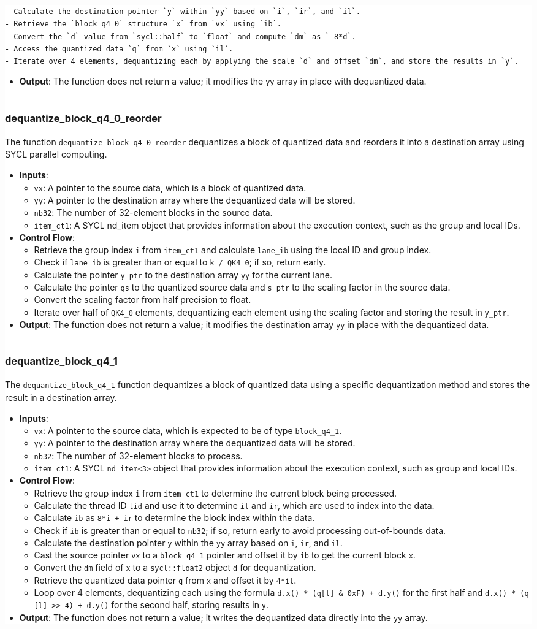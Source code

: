     - Calculate the destination pointer `y` within `yy` based on `i`, `ir`, and `il`.
    - Retrieve the `block_q4_0` structure `x` from `vx` using `ib`.
    - Convert the `d` value from `sycl::half` to `float` and compute `dm` as `-8*d`.
    - Access the quantized data `q` from `x` using `il`.
    - Iterate over 4 elements, dequantizing each by applying the scale `d` and offset `dm`, and store the results in `y`.
- **Output**: The function does not return a value; it modifies the `yy` array in place with dequantized data.


---
### dequantize\_block\_q4\_0\_reorder
The function `dequantize_block_q4_0_reorder` dequantizes a block of quantized data and reorders it into a destination array using SYCL parallel computing.
- **Inputs**:
    - `vx`: A pointer to the source data, which is a block of quantized data.
    - `yy`: A pointer to the destination array where the dequantized data will be stored.
    - `nb32`: The number of 32-element blocks in the source data.
    - `item_ct1`: A SYCL nd_item object that provides information about the execution context, such as the group and local IDs.
- **Control Flow**:
    - Retrieve the group index `i` from `item_ct1` and calculate `lane_ib` using the local ID and group index.
    - Check if `lane_ib` is greater than or equal to `k / QK4_0`; if so, return early.
    - Calculate the pointer `y_ptr` to the destination array `yy` for the current lane.
    - Calculate the pointer `qs` to the quantized source data and `s_ptr` to the scaling factor in the source data.
    - Convert the scaling factor from half precision to float.
    - Iterate over half of `QK4_0` elements, dequantizing each element using the scaling factor and storing the result in `y_ptr`.
- **Output**: The function does not return a value; it modifies the destination array `yy` in place with the dequantized data.


---
### dequantize\_block\_q4\_1
The `dequantize_block_q4_1` function dequantizes a block of quantized data using a specific dequantization method and stores the result in a destination array.
- **Inputs**:
    - `vx`: A pointer to the source data, which is expected to be of type `block_q4_1`.
    - `yy`: A pointer to the destination array where the dequantized data will be stored.
    - `nb32`: The number of 32-element blocks to process.
    - `item_ct1`: A SYCL `nd_item<3>` object that provides information about the execution context, such as group and local IDs.
- **Control Flow**:
    - Retrieve the group index `i` from `item_ct1` to determine the current block being processed.
    - Calculate the thread ID `tid` and use it to determine `il` and `ir`, which are used to index into the data.
    - Calculate `ib` as `8*i + ir` to determine the block index within the data.
    - Check if `ib` is greater than or equal to `nb32`; if so, return early to avoid processing out-of-bounds data.
    - Calculate the destination pointer `y` within the `yy` array based on `i`, `ir`, and `il`.
    - Cast the source pointer `vx` to a `block_q4_1` pointer and offset it by `ib` to get the current block `x`.
    - Convert the `dm` field of `x` to a `sycl::float2` object `d` for dequantization.
    - Retrieve the quantized data pointer `q` from `x` and offset it by `4*il`.
    - Loop over 4 elements, dequantizing each using the formula `d.x() * (q[l] & 0xF) + d.y()` for the first half and `d.x() * (q[l] >> 4) + d.y()` for the second half, storing results in `y`.
- **Output**: The function does not return a value; it writes the dequantized data directly into the `yy` array.
